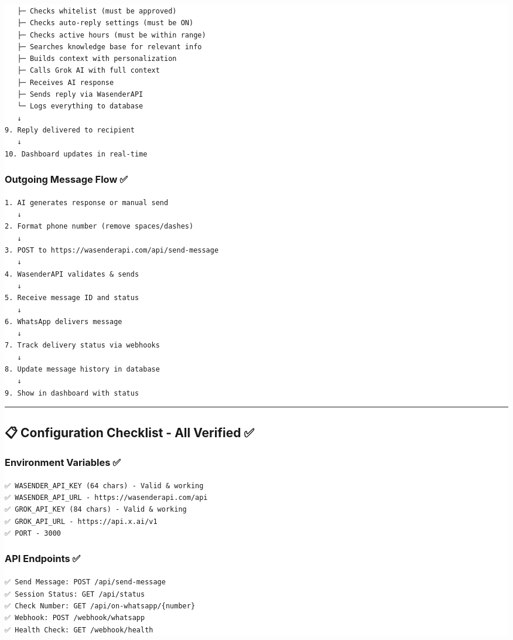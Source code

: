 ```
   ├─ Checks whitelist (must be approved)
   ├─ Checks auto-reply settings (must be ON)
   ├─ Checks active hours (must be within range)
   ├─ Searches knowledge base for relevant info
   ├─ Builds context with personalization
   ├─ Calls Grok AI with full context
   ├─ Receives AI response
   ├─ Sends reply via WasenderAPI
   └─ Logs everything to database
   ↓
9. Reply delivered to recipient
   ↓
10. Dashboard updates in real-time
```

### Outgoing Message Flow ✅
```
1. AI generates response or manual send
   ↓
2. Format phone number (remove spaces/dashes)
   ↓
3. POST to https://wasenderapi.com/api/send-message
   ↓
4. WasenderAPI validates & sends
   ↓
5. Receive message ID and status
   ↓
6. WhatsApp delivers message
   ↓
7. Track delivery status via webhooks
   ↓
8. Update message history in database
   ↓
9. Show in dashboard with status
```

---

## 📋 Configuration Checklist - All Verified ✅

### Environment Variables ✅
```env
✅ WASENDER_API_KEY (64 chars) - Valid & working
✅ WASENDER_API_URL - https://wasenderapi.com/api
✅ GROK_API_KEY (84 chars) - Valid & working
✅ GROK_API_URL - https://api.x.ai/v1
✅ PORT - 3000
```

### API Endpoints ✅
```
✅ Send Message: POST /api/send-message
✅ Session Status: GET /api/status
✅ Check Number: GET /api/on-whatsapp/{number}
✅ Webhook: POST /webhook/whatsapp
✅ Health Check: GET /webhook/health
```
